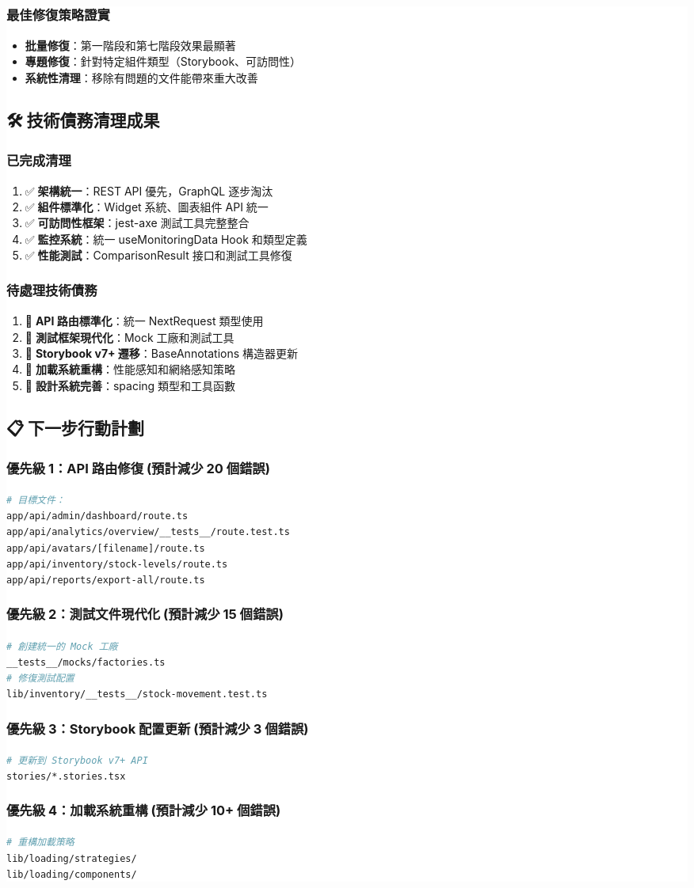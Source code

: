### 最佳修復策略證實
- **批量修復**：第一階段和第七階段效果最顯著
- **專題修復**：針對特定組件類型（Storybook、可訪問性）
- **系統性清理**：移除有問題的文件能帶來重大改善

## 🛠️ 技術債務清理成果

### 已完成清理
1. ✅ **架構統一**：REST API 優先，GraphQL 逐步淘汰
2. ✅ **組件標準化**：Widget 系統、圖表組件 API 統一
3. ✅ **可訪問性框架**：jest-axe 測試工具完整整合
4. ✅ **監控系統**：統一 useMonitoringData Hook 和類型定義
5. ✅ **性能測試**：ComparisonResult 接口和測試工具修復

### 待處理技術債務
1. 🔄 **API 路由標準化**：統一 NextRequest 類型使用
2. 🔄 **測試框架現代化**：Mock 工廠和測試工具
3. 🔄 **Storybook v7+ 遷移**：BaseAnnotations 構造器更新
4. 🔄 **加載系統重構**：性能感知和網絡感知策略
5. 🔄 **設計系統完善**：spacing 類型和工具函數

## 📋 下一步行動計劃

### 優先級 1：API 路由修復 (預計減少 20 個錯誤)
```bash
# 目標文件：
app/api/admin/dashboard/route.ts
app/api/analytics/overview/__tests__/route.test.ts
app/api/avatars/[filename]/route.ts
app/api/inventory/stock-levels/route.ts
app/api/reports/export-all/route.ts
```

### 優先級 2：測試文件現代化 (預計減少 15 個錯誤)
```bash
# 創建統一的 Mock 工廠
__tests__/mocks/factories.ts
# 修復測試配置
lib/inventory/__tests__/stock-movement.test.ts
```

### 優先級 3：Storybook 配置更新 (預計減少 3 個錯誤)
```bash
# 更新到 Storybook v7+ API
stories/*.stories.tsx
```

### 優先級 4：加載系統重構 (預計減少 10+ 個錯誤)
```bash
# 重構加載策略
lib/loading/strategies/
lib/loading/components/
```
